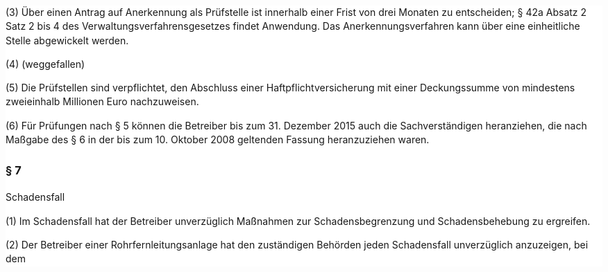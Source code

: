 </div>

<div class="jurAbsatz">

(3) Über einen Antrag auf Anerkennung als Prüfstelle ist innerhalb einer
Frist von drei Monaten zu entscheiden; § 42a Absatz 2 Satz 2 bis 4 des
Verwaltungsverfahrensgesetzes findet Anwendung. Das
Anerkennungsverfahren kann über eine einheitliche Stelle abgewickelt
werden.

</div>

<div class="jurAbsatz">

(4) (weggefallen)

</div>

<div class="jurAbsatz">

(5) Die Prüfstellen sind verpflichtet, den Abschluss einer
Haftpflichtversicherung mit einer Deckungssumme von mindestens
zweieinhalb Millionen Euro nachzuweisen.

</div>

<div class="jurAbsatz">

(6) Für Prüfungen nach § 5 können die Betreiber bis zum 31. Dezember
2015 auch die Sachverständigen heranziehen, die nach Maßgabe des § 6 in
der bis zum 10. Oktober 2008 geltenden Fassung heranzuziehen waren.

</div>

</div>

</div>

</div>

<span id="BJNR380900002BJNE000702118.html"></span>

### § 7  
Schadensfall

<div>

<div class="jnhtml">

<div>

<div class="jurAbsatz">

(1) Im Schadensfall hat der Betreiber unverzüglich Maßnahmen zur
Schadensbegrenzung und Schadensbehebung zu ergreifen.

</div>

<div class="jurAbsatz">

(2) Der Betreiber einer Rohrfernleitungsanlage hat den zuständigen
Behörden jeden Schadensfall unverzüglich anzuzeigen, bei dem
